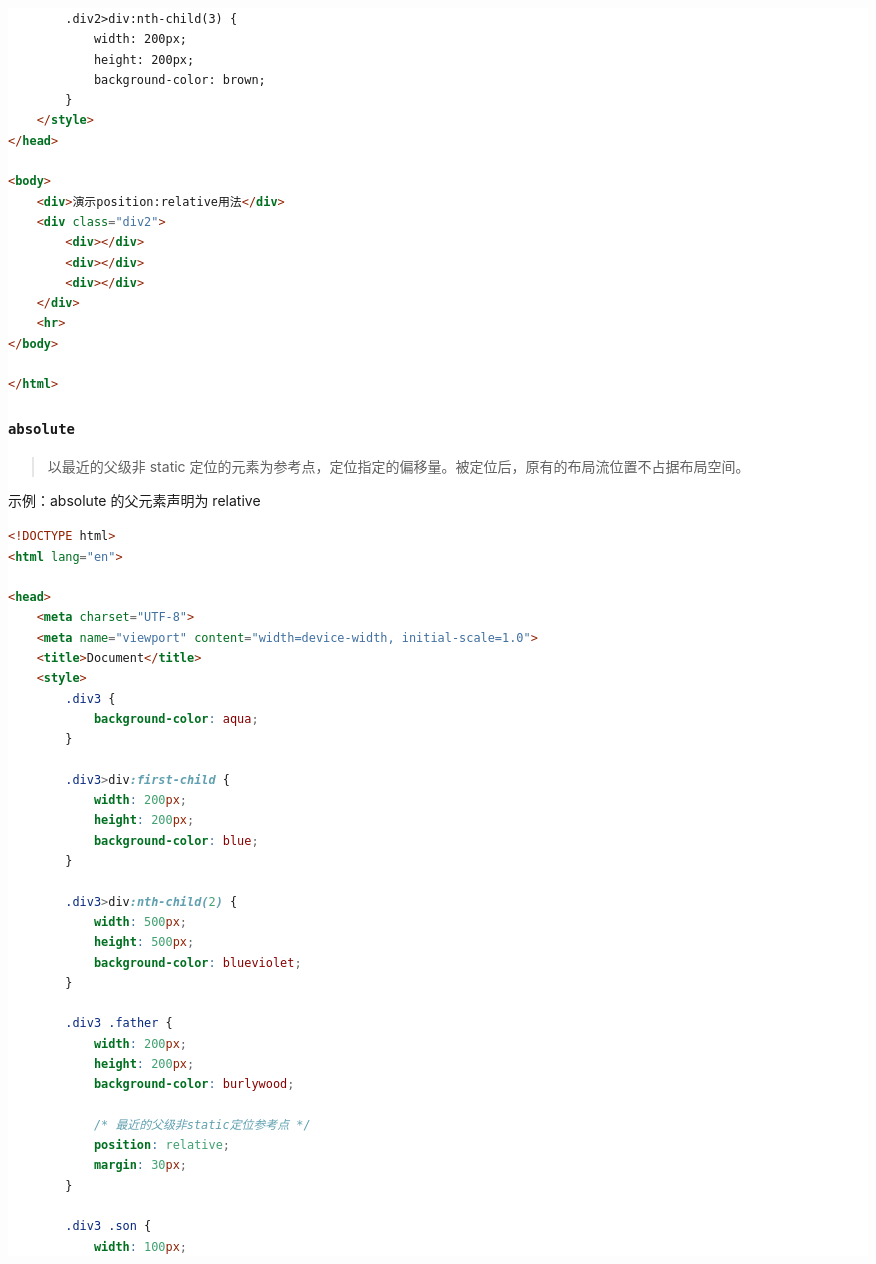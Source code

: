 ```html
        .div2>div:nth-child(3) {
            width: 200px;
            height: 200px;
            background-color: brown;
        }
    </style>
</head>

<body>
    <div>演示position:relative用法</div>
    <div class="div2">
        <div></div>
        <div></div>
        <div></div>
    </div>
    <hr>
</body>

</html>
```

### `absolute`

>以最近的父级非 static 定位的元素为参考点，定位指定的偏移量。被定位后，原有的布局流位置不占据布局空间。

示例：absolute 的父元素声明为 relative

```html
<!DOCTYPE html>
<html lang="en">

<head>
    <meta charset="UTF-8">
    <meta name="viewport" content="width=device-width, initial-scale=1.0">
    <title>Document</title>
    <style>
        .div3 {
            background-color: aqua;
        }

        .div3>div:first-child {
            width: 200px;
            height: 200px;
            background-color: blue;
        }

        .div3>div:nth-child(2) {
            width: 500px;
            height: 500px;
            background-color: blueviolet;
        }

        .div3 .father {
            width: 200px;
            height: 200px;
            background-color: burlywood;

            /* 最近的父级非static定位参考点 */
            position: relative;
            margin: 30px;
        }

        .div3 .son {
            width: 100px;
```